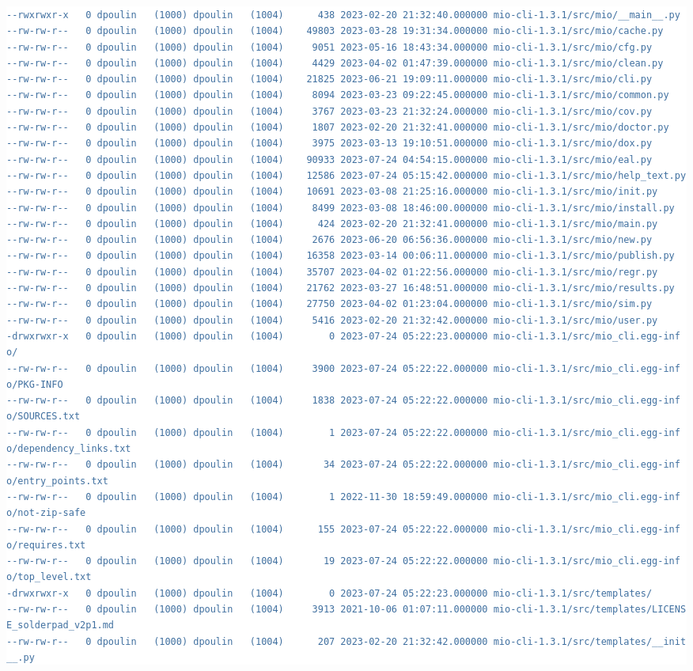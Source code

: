 ```diff
--rwxrwxr-x   0 dpoulin   (1000) dpoulin   (1004)      438 2023-02-20 21:32:40.000000 mio-cli-1.3.1/src/mio/__main__.py
--rw-rw-r--   0 dpoulin   (1000) dpoulin   (1004)    49803 2023-03-28 19:31:34.000000 mio-cli-1.3.1/src/mio/cache.py
--rw-rw-r--   0 dpoulin   (1000) dpoulin   (1004)     9051 2023-05-16 18:43:34.000000 mio-cli-1.3.1/src/mio/cfg.py
--rw-rw-r--   0 dpoulin   (1000) dpoulin   (1004)     4429 2023-04-02 01:47:39.000000 mio-cli-1.3.1/src/mio/clean.py
--rw-rw-r--   0 dpoulin   (1000) dpoulin   (1004)    21825 2023-06-21 19:09:11.000000 mio-cli-1.3.1/src/mio/cli.py
--rw-rw-r--   0 dpoulin   (1000) dpoulin   (1004)     8094 2023-03-23 09:22:45.000000 mio-cli-1.3.1/src/mio/common.py
--rw-rw-r--   0 dpoulin   (1000) dpoulin   (1004)     3767 2023-03-23 21:32:24.000000 mio-cli-1.3.1/src/mio/cov.py
--rw-rw-r--   0 dpoulin   (1000) dpoulin   (1004)     1807 2023-02-20 21:32:41.000000 mio-cli-1.3.1/src/mio/doctor.py
--rw-rw-r--   0 dpoulin   (1000) dpoulin   (1004)     3975 2023-03-13 19:10:51.000000 mio-cli-1.3.1/src/mio/dox.py
--rw-rw-r--   0 dpoulin   (1000) dpoulin   (1004)    90933 2023-07-24 04:54:15.000000 mio-cli-1.3.1/src/mio/eal.py
--rw-rw-r--   0 dpoulin   (1000) dpoulin   (1004)    12586 2023-07-24 05:15:42.000000 mio-cli-1.3.1/src/mio/help_text.py
--rw-rw-r--   0 dpoulin   (1000) dpoulin   (1004)    10691 2023-03-08 21:25:16.000000 mio-cli-1.3.1/src/mio/init.py
--rw-rw-r--   0 dpoulin   (1000) dpoulin   (1004)     8499 2023-03-08 18:46:00.000000 mio-cli-1.3.1/src/mio/install.py
--rw-rw-r--   0 dpoulin   (1000) dpoulin   (1004)      424 2023-02-20 21:32:41.000000 mio-cli-1.3.1/src/mio/main.py
--rw-rw-r--   0 dpoulin   (1000) dpoulin   (1004)     2676 2023-06-20 06:56:36.000000 mio-cli-1.3.1/src/mio/new.py
--rw-rw-r--   0 dpoulin   (1000) dpoulin   (1004)    16358 2023-03-14 00:06:11.000000 mio-cli-1.3.1/src/mio/publish.py
--rw-rw-r--   0 dpoulin   (1000) dpoulin   (1004)    35707 2023-04-02 01:22:56.000000 mio-cli-1.3.1/src/mio/regr.py
--rw-rw-r--   0 dpoulin   (1000) dpoulin   (1004)    21762 2023-03-27 16:48:51.000000 mio-cli-1.3.1/src/mio/results.py
--rw-rw-r--   0 dpoulin   (1000) dpoulin   (1004)    27750 2023-04-02 01:23:04.000000 mio-cli-1.3.1/src/mio/sim.py
--rw-rw-r--   0 dpoulin   (1000) dpoulin   (1004)     5416 2023-02-20 21:32:42.000000 mio-cli-1.3.1/src/mio/user.py
-drwxrwxr-x   0 dpoulin   (1000) dpoulin   (1004)        0 2023-07-24 05:22:23.000000 mio-cli-1.3.1/src/mio_cli.egg-info/
--rw-rw-r--   0 dpoulin   (1000) dpoulin   (1004)     3900 2023-07-24 05:22:22.000000 mio-cli-1.3.1/src/mio_cli.egg-info/PKG-INFO
--rw-rw-r--   0 dpoulin   (1000) dpoulin   (1004)     1838 2023-07-24 05:22:22.000000 mio-cli-1.3.1/src/mio_cli.egg-info/SOURCES.txt
--rw-rw-r--   0 dpoulin   (1000) dpoulin   (1004)        1 2023-07-24 05:22:22.000000 mio-cli-1.3.1/src/mio_cli.egg-info/dependency_links.txt
--rw-rw-r--   0 dpoulin   (1000) dpoulin   (1004)       34 2023-07-24 05:22:22.000000 mio-cli-1.3.1/src/mio_cli.egg-info/entry_points.txt
--rw-rw-r--   0 dpoulin   (1000) dpoulin   (1004)        1 2022-11-30 18:59:49.000000 mio-cli-1.3.1/src/mio_cli.egg-info/not-zip-safe
--rw-rw-r--   0 dpoulin   (1000) dpoulin   (1004)      155 2023-07-24 05:22:22.000000 mio-cli-1.3.1/src/mio_cli.egg-info/requires.txt
--rw-rw-r--   0 dpoulin   (1000) dpoulin   (1004)       19 2023-07-24 05:22:22.000000 mio-cli-1.3.1/src/mio_cli.egg-info/top_level.txt
-drwxrwxr-x   0 dpoulin   (1000) dpoulin   (1004)        0 2023-07-24 05:22:23.000000 mio-cli-1.3.1/src/templates/
--rw-rw-r--   0 dpoulin   (1000) dpoulin   (1004)     3913 2021-10-06 01:07:11.000000 mio-cli-1.3.1/src/templates/LICENSE_solderpad_v2p1.md
--rw-rw-r--   0 dpoulin   (1000) dpoulin   (1004)      207 2023-02-20 21:32:42.000000 mio-cli-1.3.1/src/templates/__init__.py
```